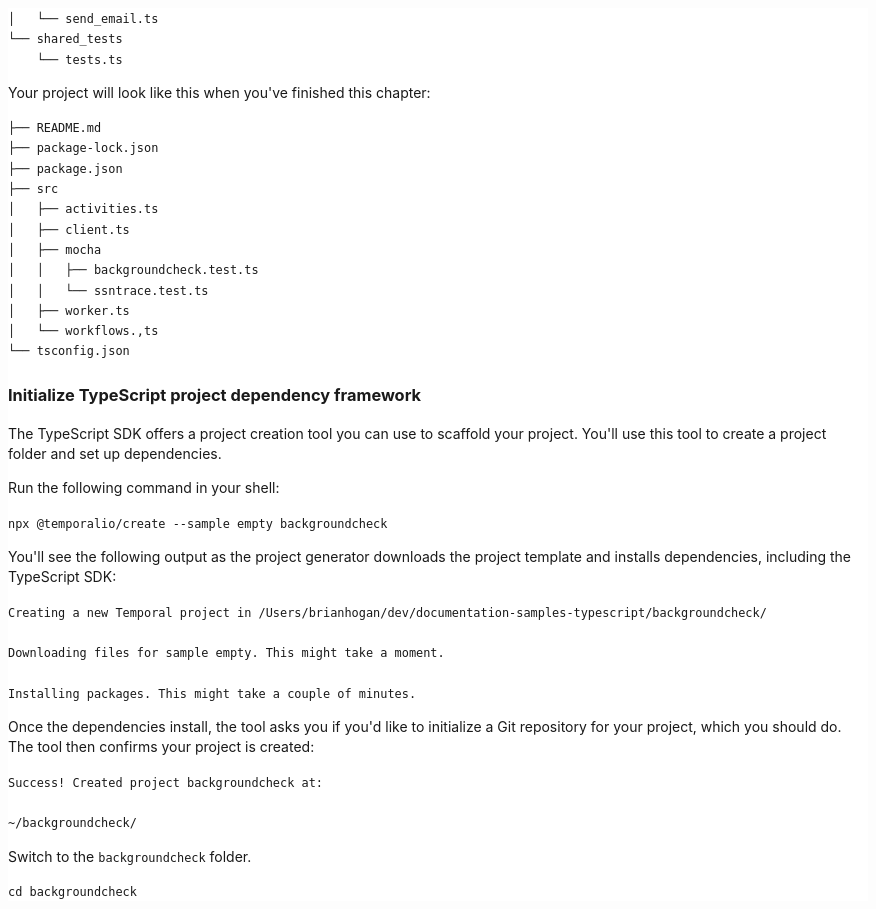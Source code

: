 ```text
│   └── send_email.ts
└── shared_tests
    └── tests.ts
```

Your project will look like this when you've finished this chapter:

```text
├── README.md
├── package-lock.json
├── package.json
├── src
│   ├── activities.ts
│   ├── client.ts
│   ├── mocha
│   │   ├── backgroundcheck.test.ts
│   │   └── ssntrace.test.ts
│   ├── worker.ts
│   └── workflows.,ts
└── tsconfig.json
```

### Initialize TypeScript project dependency framework

The TypeScript SDK offers a project creation tool you can use to scaffold your project. You'll use this tool to create a project folder and set up dependencies.

Run the following command in your shell:

```shell
npx @temporalio/create --sample empty backgroundcheck
```

You'll see the following output as the project generator downloads the project template and installs dependencies, including the TypeScript SDK:

```
Creating a new Temporal project in /Users/brianhogan/dev/documentation-samples-typescript/backgroundcheck/

Downloading files for sample empty. This might take a moment.

Installing packages. This might take a couple of minutes.
```

Once the dependencies install, the tool asks you if you'd like to initialize a Git repository for your project, which you should do. The tool then confirms your project is created:

```
Success! Created project backgroundcheck at:

~/backgroundcheck/
```

Switch to the `backgroundcheck` folder.

```
cd backgroundcheck
```
